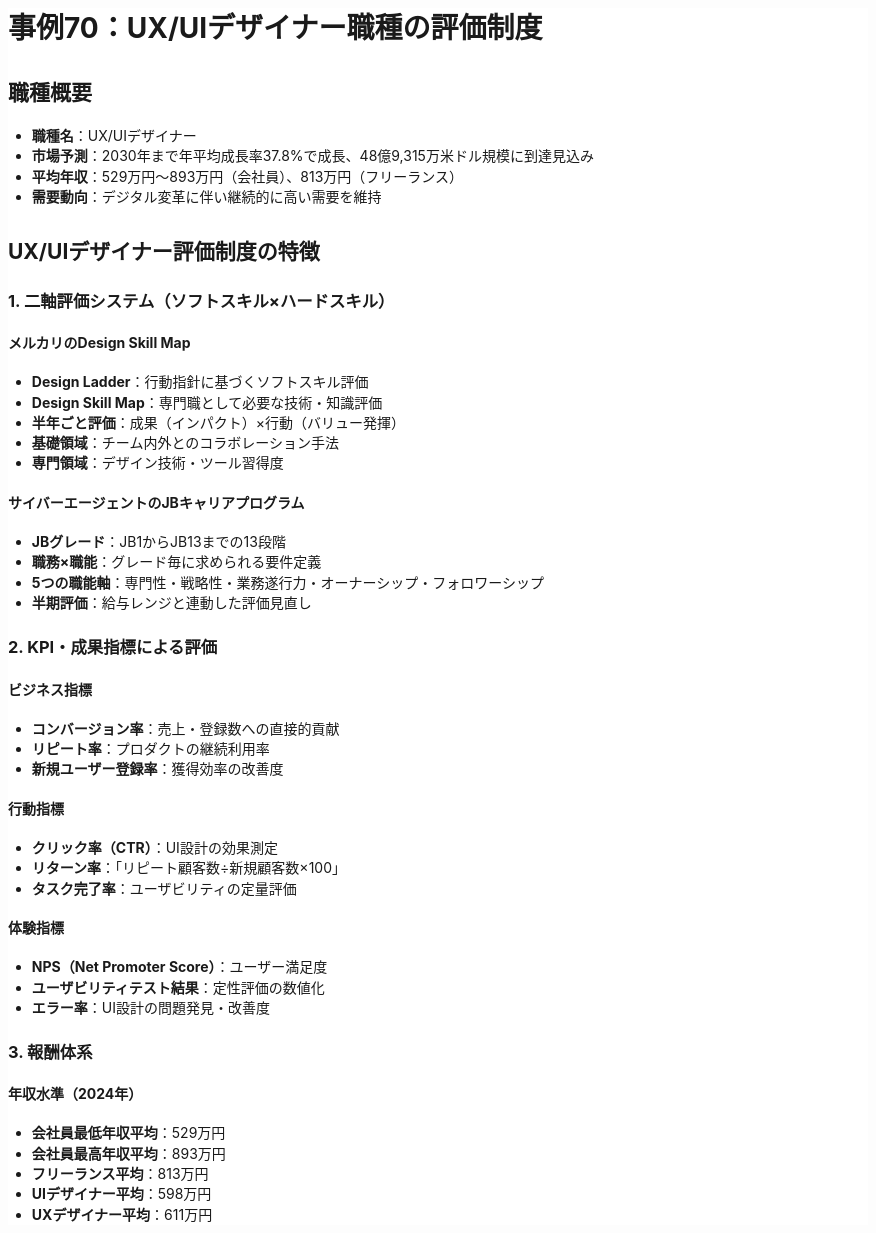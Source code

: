 # 事例70：UX/UIデザイナー職種の評価制度

## 職種概要
- **職種名**：UX/UIデザイナー
- **市場予測**：2030年まで年平均成長率37.8%で成長、48億9,315万米ドル規模に到達見込み
- **平均年収**：529万円〜893万円（会社員）、813万円（フリーランス）
- **需要動向**：デジタル変革に伴い継続的に高い需要を維持

## UX/UIデザイナー評価制度の特徴

### 1. 二軸評価システム（ソフトスキル×ハードスキル）

#### メルカリのDesign Skill Map
- **Design Ladder**：行動指針に基づくソフトスキル評価
- **Design Skill Map**：専門職として必要な技術・知識評価
- **半年ごと評価**：成果（インパクト）×行動（バリュー発揮）
- **基礎領域**：チーム内外とのコラボレーション手法
- **専門領域**：デザイン技術・ツール習得度

#### サイバーエージェントのJBキャリアプログラム
- **JBグレード**：JB1からJB13までの13段階
- **職務×職能**：グレード毎に求められる要件定義
- **5つの職能軸**：専門性・戦略性・業務遂行力・オーナーシップ・フォロワーシップ
- **半期評価**：給与レンジと連動した評価見直し

### 2. KPI・成果指標による評価

#### ビジネス指標
- **コンバージョン率**：売上・登録数への直接的貢献
- **リピート率**：プロダクトの継続利用率
- **新規ユーザー登録率**：獲得効率の改善度

#### 行動指標
- **クリック率（CTR）**：UI設計の効果測定
- **リターン率**：「リピート顧客数÷新規顧客数×100」
- **タスク完了率**：ユーザビリティの定量評価

#### 体験指標
- **NPS（Net Promoter Score）**：ユーザー満足度
- **ユーザビリティテスト結果**：定性評価の数値化
- **エラー率**：UI設計の問題発見・改善度

### 3. 報酬体系

#### 年収水準（2024年）
- **会社員最低年収平均**：529万円
- **会社員最高年収平均**：893万円
- **フリーランス平均**：813万円
- **UIデザイナー平均**：598万円
- **UXデザイナー平均**：611万円
